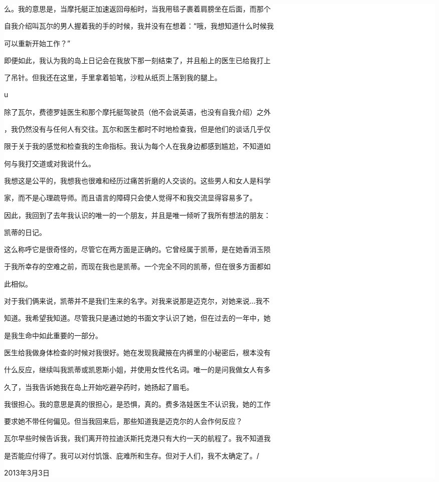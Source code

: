 么。我的意思是，当摩托艇正加速返回母船时，当我用毯子裹着肩膀坐在后面，而那个

自我介绍叫瓦尔的男人握着我的手的时候，我并没有在想着：“哦，我想知道什么时候我

可以重新开始工作？”

即便如此，我认为我的岛上日记会在我放下那一刻结束了，并且船上的医生已给我打上

了吊针。但我还在这里，手里拿着铅笔，沙粒从纸页上落到我的腿上。

u



除了瓦尔，费德罗娃医生和那个摩托艇驾驶员（他不会说英语，也没有自我介绍）之外

，我仍然没有与任何人有交往。瓦尔和医生都时不时地检查我，但是他们的谈话几乎仅

限于关于我的感觉和检查我的生命指标。我认为每个人在我身边都感到尴尬，不知道如

何与我打交道或对我说什么。



我想这是公平的，我想我也很难和经历过痛苦折磨的人交谈的。这些男人和女人是科学

家，而不是心理疏导师。而且语言的障碍只会使人觉得不和我交流显得容易多了。

因此，我回到了去年我认识的唯一的一个朋友，并且是唯一倾听了我所有想法的朋友：

凯蒂的日记。



这么称呼它是很奇怪的，尽管它在两方面是正确的。它曾经属于凯蒂，是在她香消玉陨

于我所幸存的空难之前，而现在我也是凯蒂。一个完全不同的凯蒂，但在很多方面都如

此相似。



对于我们俩来说，凯蒂并不是我们生来的名字。对我来说那是迈克尔，对她来说...我不

知道。我希望我知道。尽管我只是通过她的书面文字认识了她，但在过去的一年中，她

是我生命中如此重要的一部分。



医生给我做身体检查的时候对我很好。她在发现我藏掖在内裤里的小秘密后，根本没有

什么反应，继续叫我凯蒂或凯恩斯小姐，并使用女性代名词。唯一的是问我做女人有多

久了，当我告诉她我在岛上开始吃避孕药时，她扬起了眉毛。

我很担心。我的意思是真的很担心，是恐惧，真的。费多洛娃医生不认识我，她的工作

要求她不带任何偏见。但当我回来后，那些知道我是迈克尔的人会作何反应？



瓦尔早些时候告诉我，我们离开符拉迪沃斯托克港只有大约一天的航程了。我不知道我

是否能应付得了。我可以对付饥饿、庇难所和生存。但对于人们，我不太确定了。/



2013年3月3日
